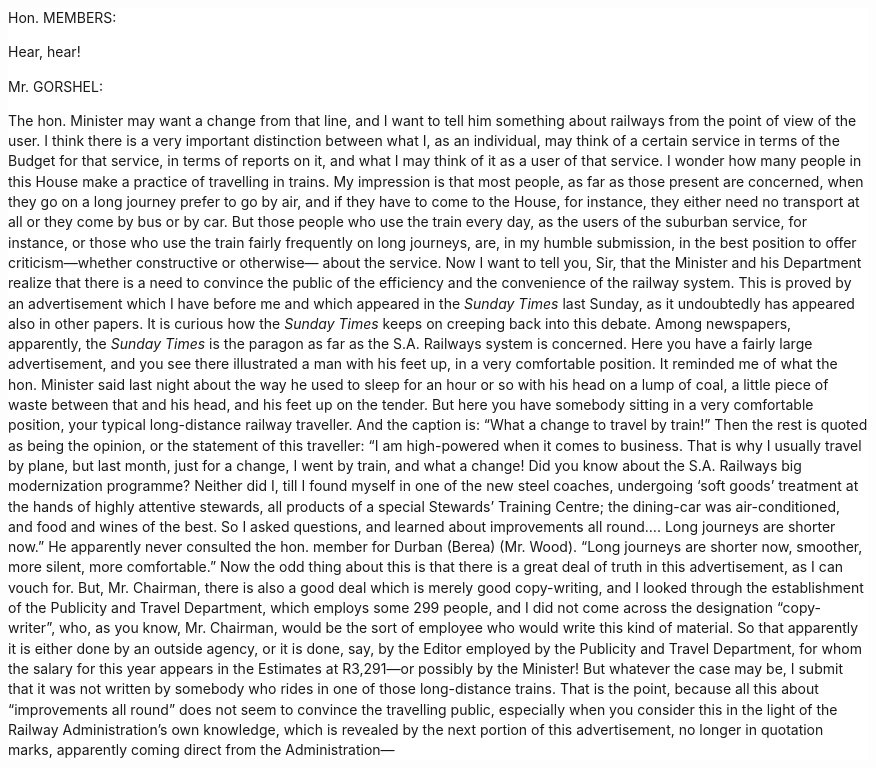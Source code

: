 </speech>

<speech by="#hon_members">

<from><person refersTo="hansard_za">Hon. MEMBERS</person>:</from>

<p>Hear, hear!</p>

</speech>

<speech by="#gorshel">

<from>Mr. <person refersTo="hansard_za">GORSHEL</person>:</from>

<p>The hon. Minister may want a change from that line, and I want to tell him something about railways from the point of view of the user. I think there is a very important distinction between what I, as an individual, may think of a certain service in terms of the Budget for that service, in terms of reports on it, and what I may think of it as a user of that service. I wonder how many people in this House make a practice of travelling in trains. My impression is that most people, as far as those present are concerned, when they go on a long journey prefer to go by air, and if they have to come to the House, for instance, they either need no transport at all or they come by bus or by car. But those people who use the train every day, as the users of the suburban service, for instance, or those who use the train fairly frequently <span class="col_2629-2630" refersTo="page_1331"/>on long journeys, are, in my humble submission, in the best position to offer criticism&#x2014;whether constructive or otherwise&#x2014; about the service. Now I want to tell you, Sir, that the Minister and his Department realize that there is a need to convince the public of the efficiency and the convenience of the railway system. This is proved by an advertisement which I have before me and which appeared in the <i>Sunday Times</i> last Sunday, as it undoubtedly has appeared also in other papers. It is curious how the <i>Sunday Times </i>keeps on creeping back into this debate. Among newspapers, apparently, the <i>Sunday Times</i> is the paragon as far as the S.A. Railways system is concerned. Here you have a fairly large advertisement, and you see there illustrated a man with his feet up, in a very comfortable position. It reminded me of what the hon. Minister said last night about the way he used to sleep for an hour or so with his head on a lump of coal, a little piece of waste between that and his head, and his feet up on the tender. But here you have somebody sitting in a very comfortable position, your typical long-distance railway traveller. And the caption is: &#x201C;What a change to travel by train!&#x201D; Then the rest is quoted as being the opinion, or the statement of this traveller: &#x201C;I am high-powered when it comes to business. That is why I usually travel by plane, but last month, just for a change, I went by train, and what a change! Did you know about the S.A. Railways big modernization programme? Neither did I, till I found myself in one of the new steel coaches, undergoing &#x2018;soft goods&#x2019; treatment at the hands of highly attentive stewards, all products of a special Stewards&#x2019; Training Centre; the dining-car was air-conditioned, and food and wines of the best. So I asked questions, and learned about improvements all round&#x2026;. Long journeys are shorter now.&#x201D; He apparently never consulted the hon. member for Durban (Berea) (Mr. Wood). &#x201C;Long journeys are shorter now, smoother, more silent, more comfortable.&#x201D; Now the odd thing about this is that there is a great deal of truth in this advertisement, as I can vouch for. But, Mr. Chairman, there is also a good deal which is merely good copy-writing, and I looked through the establishment of the Publicity and Travel Department, which employs some 299 people, and I did not come across the designation &#x201C;copy-writer&#x201D;, who, as you know, Mr. Chairman, would be the sort of employee who would write this kind of material. So that apparently it is either done by an outside agency, or it is done, say, by the Editor employed by the Publicity and Travel Department, for whom the salary for this year appears in the Estimates at R3,291&#x2014;or possibly by the Minister! But whatever the case may be, I submit that it was not written by somebody who rides in one of those long-distance trains. That is the point, because all this about &#x201C;improvements all round&#x201D; does not seem to convince the travelling public, especially when you consider this in the light of the Railway Administration&#x2019;s own knowledge, which is revealed by the next portion of this advertisement, no longer in quotation marks, apparently coming direct from the Administration&#x2014;</p>
